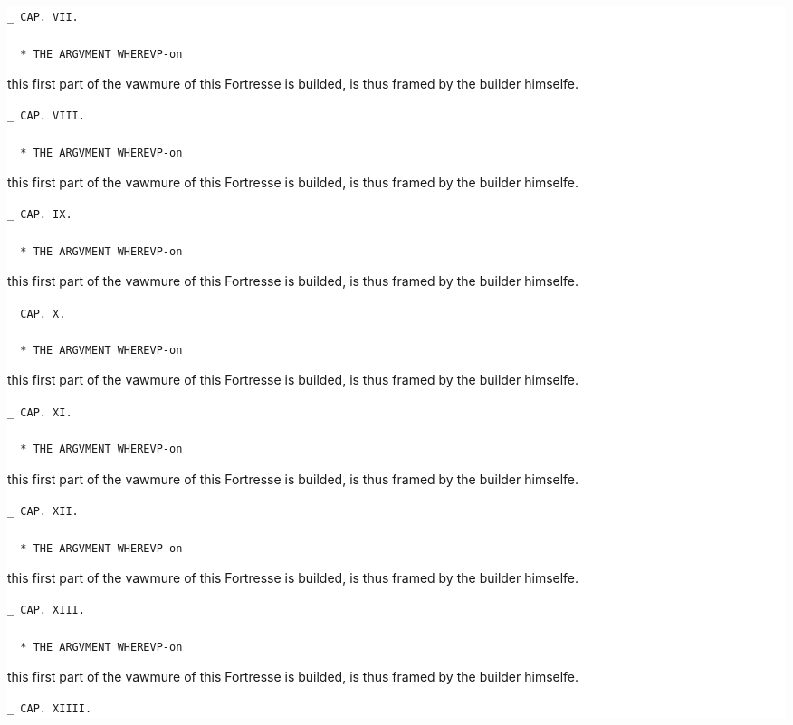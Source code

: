     _ CAP. VII.

      * THE ARGVMENT WHEREVP-on
this first part of the vawmure of this
Fortresse is builded, is thus framed
by the builder
himselfe.

    _ CAP. VIII.

      * THE ARGVMENT WHEREVP-on
this first part of the vawmure of this
Fortresse is builded, is thus framed
by the builder
himselfe.

    _ CAP. IX.

      * THE ARGVMENT WHEREVP-on
this first part of the vawmure of this
Fortresse is builded, is thus framed
by the builder
himselfe.

    _ CAP. X.

      * THE ARGVMENT WHEREVP-on
this first part of the vawmure of this
Fortresse is builded, is thus framed
by the builder
himselfe.

    _ CAP. XI.

      * THE ARGVMENT WHEREVP-on
this first part of the vawmure of this
Fortresse is builded, is thus framed
by the builder
himselfe.

    _ CAP. XII.

      * THE ARGVMENT WHEREVP-on
this first part of the vawmure of this
Fortresse is builded, is thus framed
by the builder
himselfe.

    _ CAP. XIII.

      * THE ARGVMENT WHEREVP-on
this first part of the vawmure of this
Fortresse is builded, is thus framed
by the builder
himselfe.

    _ CAP. XIIII.
